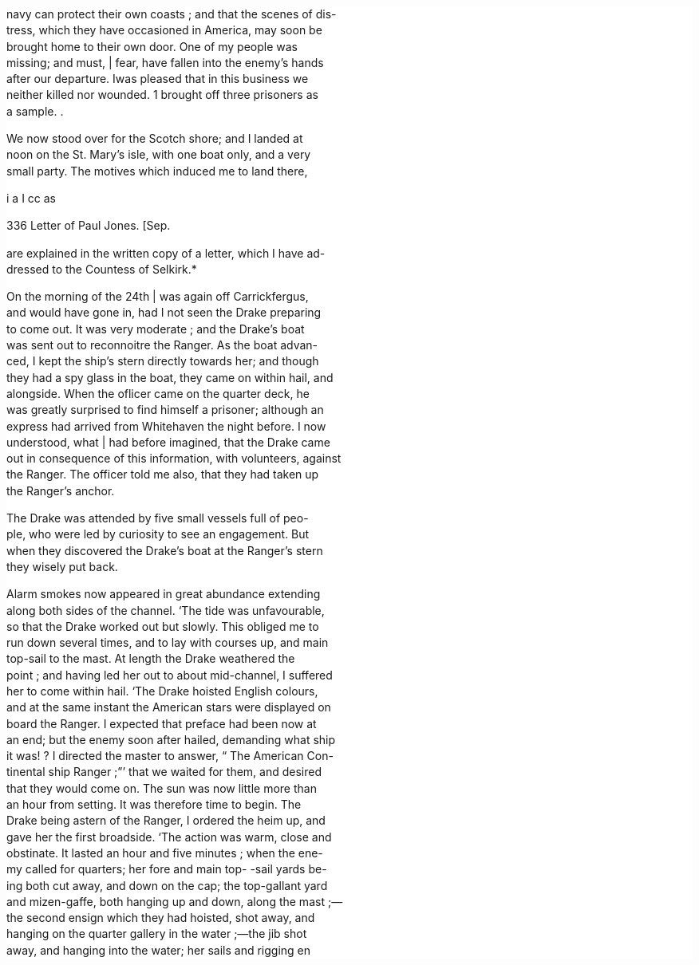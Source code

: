 navy can protect their own coasts ; and that the scenes of dis-  
tress, which they have occasioned in America, may soon be  
brought home to their own door. One of my people was  
missing; and must, | fear, have fallen into the enemy’s hands  
after our departure. Iwas pleased that in this business we  
neither killed nor wounded. 1 brought off three prisoners as  
a sample. .  
  
We now stood over for the Scotch shore; and I landed at  
noon on the St. Mary’s isle, with one boat only, and a very  
small party. The motives which induced me to land there,  
  
  
  
  
  
i a I cc as  
  
  
  
  
  
  
  
336 Letter of Paul Jones. [Sep.  
  
are explained in the written copy of a letter, which I have ad-  
dressed to the Countess of Selkirk.*  
  
On the morning of the 24th | was again off Carrickfergus,  
and would have gone in, had I not seen the Drake preparing  
to come out. It was very moderate ; and the Drake’s boat  
was sent out to reconnoitre the Ranger. As the boat advan-  
ced, I kept the ship’s stern directly towards her; and though  
they had a spy glass in the boat, they came on within hail, and  
alongside. When the oflicer came on the quarter deck, he  
was greatly surprised to find himself a prisoner; although an  
express had arrived from Whitehaven the night before. I now  
understood, what | had before imagined, that the Drake came  
out in consequence of this information, with volunteers, against  
the Ranger. The officer told me also, that they had taken up  
the Ranger’s anchor.  
  
The Drake was attended by five small vessels full of peo-  
ple, who were led by curiosity to see an engagement. But  
when they discovered the Drake’s boat at the Ranger’s stern  
they wisely put back.  
  
Alarm smokes now appeared in great abundance extending  
along both sides of the channel. ‘The tide was unfavourable,  
so that the Drake worked out but slowly. This obliged me to  
run down several times, and to lay with courses up, and main  
top-sail to the mast. At length the Drake weathered the  
point ; and having led her out to about mid-channel, I suffered  
her to come within hail. ‘The Drake hoisted English colours,  
and at the same instant the American stars were displayed on  
board the Ranger. I expected that preface had been now at  
an end; but the enemy soon after hailed, demanding what ship  
it was! ? I directed the master to answer, “ The American Con-  
tinental ship Ranger ;”’ that we waited for them, and desired  
that they would come on. The sun was now little more than  
an hour from setting. It was therefore time to begin. The  
Drake being astern of the Ranger, I ordered the heim up, and  
gave her the first broadside. ‘The action was warm, close and  
obstinate. It lasted an hour and five minutes ; when the ene-  
my called for quarters; her fore and main top- -sail yards be-  
ing both cut away, and down on the cap; the top-gallant yard  
and mizen-gaffe, both hanging up and down, along the mast ;—  
the second ensign which they had hoisted, shot away, and  
hanging on the quarter gallery in the water ;—the jib shot  
away, and hanging into the water; her sails and rigging en